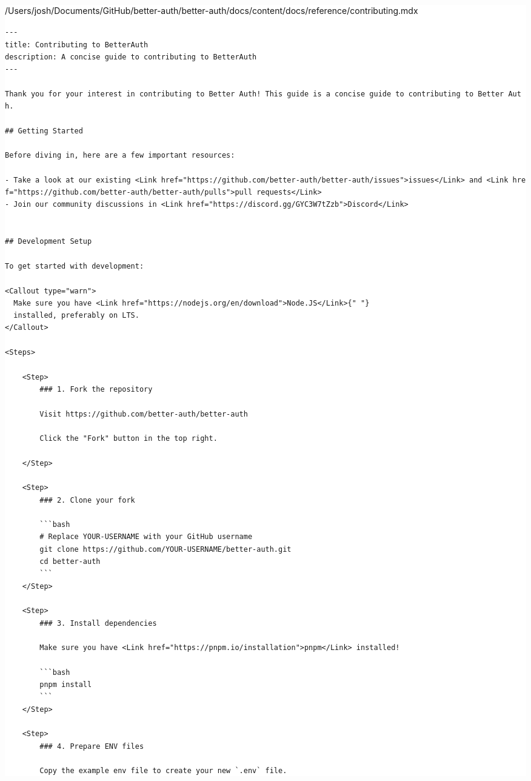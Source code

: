 /Users/josh/Documents/GitHub/better-auth/better-auth/docs/content/docs/reference/contributing.mdx
````
---
title: Contributing to BetterAuth
description: A concise guide to contributing to BetterAuth
---

Thank you for your interest in contributing to Better Auth! This guide is a concise guide to contributing to Better Auth.

## Getting Started

Before diving in, here are a few important resources:

- Take a look at our existing <Link href="https://github.com/better-auth/better-auth/issues">issues</Link> and <Link href="https://github.com/better-auth/better-auth/pulls">pull requests</Link>
- Join our community discussions in <Link href="https://discord.gg/GYC3W7tZzb">Discord</Link>


## Development Setup

To get started with development:

<Callout type="warn">
  Make sure you have <Link href="https://nodejs.org/en/download">Node.JS</Link>{" "}
  installed, preferably on LTS.
</Callout>

<Steps>

    <Step>
        ### 1. Fork the repository

        Visit https://github.com/better-auth/better-auth

        Click the "Fork" button in the top right.

    </Step>

    <Step>
        ### 2. Clone your fork

        ```bash
        # Replace YOUR-USERNAME with your GitHub username
        git clone https://github.com/YOUR-USERNAME/better-auth.git
        cd better-auth
        ```
    </Step>

    <Step>
        ### 3. Install dependencies

        Make sure you have <Link href="https://pnpm.io/installation">pnpm</Link> installed!

        ```bash
        pnpm install
        ```
    </Step>

    <Step>
        ### 4. Prepare ENV files

        Copy the example env file to create your new `.env` file.

````